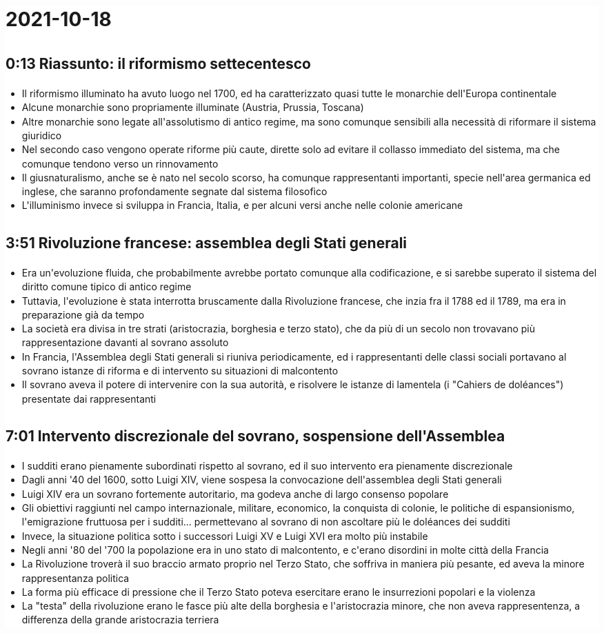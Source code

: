 # 2021-10-18

## 0:13 Riassunto: il riformismo settecentesco

- Il riformismo illuminato ha avuto luogo nel 1700, ed ha caratterizzato quasi tutte le monarchie dell'Europa continentale
- Alcune monarchie sono propriamente illuminate (Austria, Prussia, Toscana)
- Altre monarchie sono legate all'assolutismo di antico regime, ma sono comunque sensibili alla necessità di riformare il sistema giuridico
- Nel secondo caso vengono operate riforme più caute, dirette solo ad evitare il collasso immediato del sistema, ma che comunque tendono verso un rinnovamento
- Il giusnaturalismo, anche se è nato nel secolo scorso, ha comunque rappresentanti importanti, specie nell'area germanica ed inglese, che saranno profondamente segnate dal sistema filosofico
- L'illuminismo invece si sviluppa in Francia, Italia, e per alcuni versi anche nelle colonie americane

## 3:51 Rivoluzione francese: assemblea degli Stati generali

- Era un'evoluzione fluida, che probabilmente avrebbe portato comunque alla codificazione, e si sarebbe superato il sistema del diritto comune tipico di antico regime
- Tuttavia, l'evoluzione è stata interrotta bruscamente dalla Rivoluzione francese, che inzia fra il 1788 ed il 1789, ma era in preparazione già da tempo
- La società era divisa in tre strati (aristocrazia, borghesia e terzo stato), che da più di un secolo non trovavano più rappresentazione davanti al sovrano assoluto
- In Francia, l'Assemblea degli Stati generali si riuniva periodicamente, ed i rappresentanti delle classi sociali portavano al sovrano istanze di riforma e di intervento su situazioni di malcontento
- Il sovrano aveva il potere di intervenire con la sua autorità, e risolvere le istanze di lamentela (i "Cahiers de doléances") presentate dai rappresentanti

## 7:01 Intervento discrezionale del sovrano, sospensione dell'Assemblea

- I sudditi erano pienamente subordinati rispetto al sovrano, ed il suo intervento era pienamente discrezionale
- Dagli anni '40 del 1600, sotto Luigi XIV, viene sospesa la convocazione dell'assemblea degli Stati generali
- Luigi XIV era un sovrano fortemente autoritario, ma godeva anche di largo consenso popolare
- Gli obiettivi raggiunti nel campo internazionale, militare, economico, la conquista di colonie, le politiche di espansionismo, l'emigrazione fruttuosa per i sudditi... permettevano al sovrano di non ascoltare più le doléances dei sudditi
- Invece, la situazione politica sotto i successori Luigi XV e Luigi XVI era molto più instabile
- Negli anni '80 del '700 la popolazione era in uno stato di malcontento, e c'erano disordini in molte città della Francia
- La Rivoluzione troverà il suo braccio armato proprio nel Terzo Stato, che soffriva in maniera più pesante, ed aveva la minore rappresentanza politica
- La forma più efficace di pressione che il Terzo Stato poteva esercitare erano le insurrezioni popolari e la violenza
- La "testa" della rivoluzione erano le fasce più alte della borghesia e l'aristocrazia minore, che non aveva rappresentenza, a differenza della grande aristocrazia terriera
